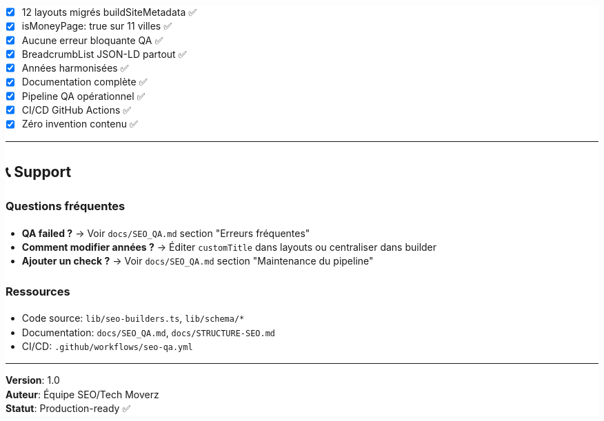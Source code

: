 - [x] 12 layouts migrés buildSiteMetadata ✅
- [x] isMoneyPage: true sur 11 villes ✅
- [x] Aucune erreur bloquante QA ✅
- [x] BreadcrumbList JSON-LD partout ✅
- [x] Années harmonisées ✅
- [x] Documentation complète ✅
- [x] Pipeline QA opérationnel ✅
- [x] CI/CD GitHub Actions ✅
- [x] Zéro invention contenu ✅

---

## 📞 Support

### Questions fréquentes
- **QA failed ?** → Voir `docs/SEO_QA.md` section "Erreurs fréquentes"
- **Comment modifier années ?** → Éditer `customTitle` dans layouts ou centraliser dans builder
- **Ajouter un check ?** → Voir `docs/SEO_QA.md` section "Maintenance du pipeline"

### Ressources
- Code source: `lib/seo-builders.ts`, `lib/schema/*`
- Documentation: `docs/SEO_QA.md`, `docs/STRUCTURE-SEO.md`
- CI/CD: `.github/workflows/seo-qa.yml`

---

**Version**: 1.0  
**Auteur**: Équipe SEO/Tech Moverz  
**Statut**: Production-ready ✅

